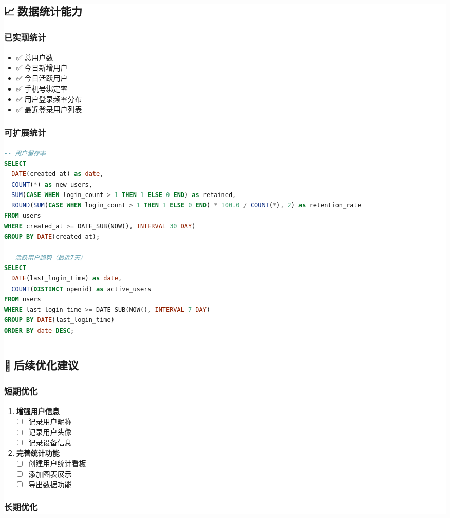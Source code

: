 
## 📈 数据统计能力

### 已实现统计

- ✅ 总用户数
- ✅ 今日新增用户
- ✅ 今日活跃用户
- ✅ 手机号绑定率
- ✅ 用户登录频率分布
- ✅ 最近登录用户列表

### 可扩展统计

```sql
-- 用户留存率
SELECT 
  DATE(created_at) as date,
  COUNT(*) as new_users,
  SUM(CASE WHEN login_count > 1 THEN 1 ELSE 0 END) as retained,
  ROUND(SUM(CASE WHEN login_count > 1 THEN 1 ELSE 0 END) * 100.0 / COUNT(*), 2) as retention_rate
FROM users
WHERE created_at >= DATE_SUB(NOW(), INTERVAL 30 DAY)
GROUP BY DATE(created_at);

-- 活跃用户趋势（最近7天）
SELECT 
  DATE(last_login_time) as date,
  COUNT(DISTINCT openid) as active_users
FROM users
WHERE last_login_time >= DATE_SUB(NOW(), INTERVAL 7 DAY)
GROUP BY DATE(last_login_time)
ORDER BY date DESC;
```

---

## 🚀 后续优化建议

### 短期优化

1. **增强用户信息**
   - [ ] 记录用户昵称
   - [ ] 记录用户头像
   - [ ] 记录设备信息

2. **完善统计功能**
   - [ ] 创建用户统计看板
   - [ ] 添加图表展示
   - [ ] 导出数据功能

### 长期优化
